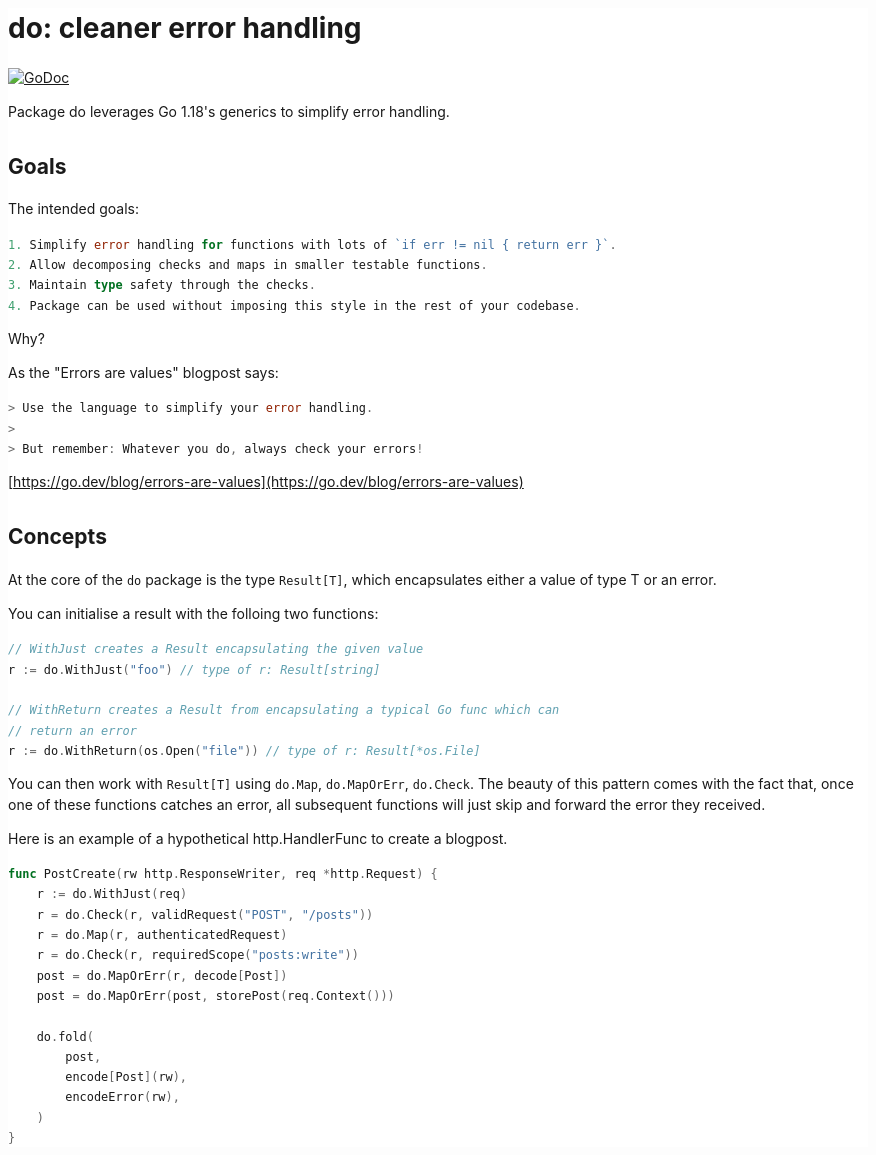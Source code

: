 # do: cleaner error handling

[![GoDoc](https://img.shields.io/badge/pkg.go.dev-doc-blue)](http://pkg.go.dev/github.com/topi-team/do)

Package do leverages Go 1.18's generics to simplify error handling.

## Goals

The intended goals:

```go
1. Simplify error handling for functions with lots of `if err != nil { return err }`.
2. Allow decomposing checks and maps in smaller testable functions.
3. Maintain type safety through the checks.
4. Package can be used without imposing this style in the rest of your codebase.
```

Why?

As the "Errors are values" blogpost says:

```go
> Use the language to simplify your error handling.
>
> But remember: Whatever you do, always check your errors!
```

[https://go.dev/blog/errors-are-values](https://go.dev/blog/errors-are-values)

## Concepts

At the core of the `do` package is the type `Result[T]`, which encapsulates
either a value of type T or an error.

You can initialise a result with the folloing two functions:

```go
// WithJust creates a Result encapsulating the given value
r := do.WithJust("foo") // type of r: Result[string]

// WithReturn creates a Result from encapsulating a typical Go func which can
// return an error
r := do.WithReturn(os.Open("file")) // type of r: Result[*os.File]
```

You can then work with `Result[T]` using `do.Map`, `do.MapOrErr`, `do.Check`.
The beauty of this pattern comes with the fact that, once one of these
functions catches an error, all subsequent functions will just skip and forward
the error they received.

Here is an example of a hypothetical http.HandlerFunc to create a blogpost.

```go
func PostCreate(rw http.ResponseWriter, req *http.Request) {
	r := do.WithJust(req)
	r = do.Check(r, validRequest("POST", "/posts"))
	r = do.Map(r, authenticatedRequest)
	r = do.Check(r, requiredScope("posts:write"))
	post = do.MapOrErr(r, decode[Post])
	post = do.MapOrErr(post, storePost(req.Context()))

	do.fold(
		post,
		encode[Post](rw),
		encodeError(rw),
	)
}
```